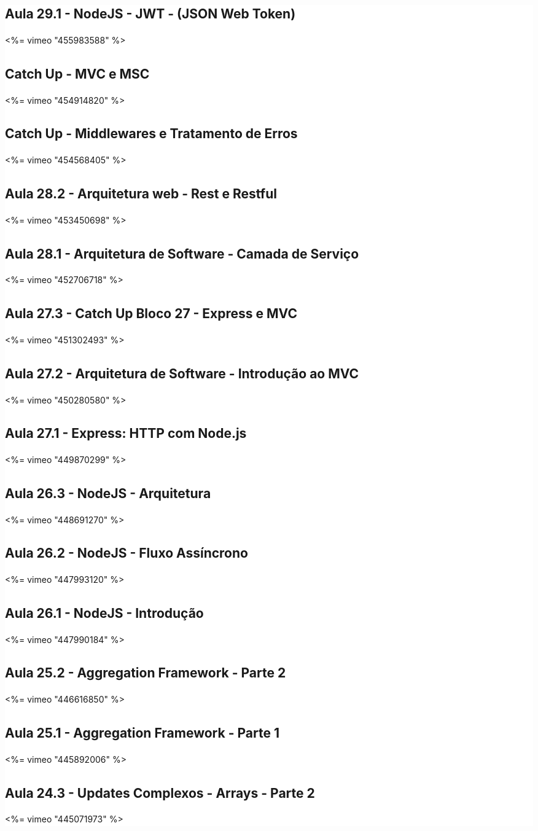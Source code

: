 ## Aula 29.1 - NodeJS - JWT - (JSON Web Token)
<%= vimeo "455983588" %>

## Catch Up - MVC e MSC
<%= vimeo "454914820" %>

## Catch Up - Middlewares e Tratamento de Erros
<%= vimeo "454568405" %>

## Aula 28.2 - Arquitetura web - Rest e Restful
<%= vimeo "453450698" %>

## Aula 28.1 - Arquitetura de Software - Camada de Serviço
<%= vimeo "452706718" %>

## Aula 27.3 - Catch Up Bloco 27 - Express e MVC
<%= vimeo "451302493" %>

## Aula 27.2 - Arquitetura de Software - Introdução ao MVC
<%= vimeo "450280580" %>

## Aula 27.1 - Express: HTTP com Node.js
<%= vimeo "449870299" %>

## Aula 26.3 - NodeJS - Arquitetura
<%= vimeo "448691270" %>

## Aula 26.2 - NodeJS - Fluxo Assíncrono
<%= vimeo "447993120" %>

## Aula 26.1 - NodeJS - Introdução
<%= vimeo "447990184" %>

## Aula 25.2 - Aggregation Framework - Parte 2
<%= vimeo "446616850" %>

## Aula 25.1 - Aggregation Framework - Parte 1
<%= vimeo "445892006" %>

## Aula 24.3 - Updates Complexos - Arrays - Parte 2
<%= vimeo "445071973" %>
